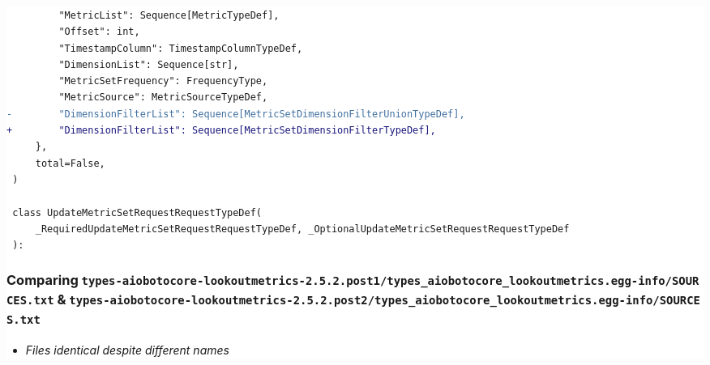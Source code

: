```diff
         "MetricList": Sequence[MetricTypeDef],
         "Offset": int,
         "TimestampColumn": TimestampColumnTypeDef,
         "DimensionList": Sequence[str],
         "MetricSetFrequency": FrequencyType,
         "MetricSource": MetricSourceTypeDef,
-        "DimensionFilterList": Sequence[MetricSetDimensionFilterUnionTypeDef],
+        "DimensionFilterList": Sequence[MetricSetDimensionFilterTypeDef],
     },
     total=False,
 )
 
 class UpdateMetricSetRequestRequestTypeDef(
     _RequiredUpdateMetricSetRequestRequestTypeDef, _OptionalUpdateMetricSetRequestRequestTypeDef
 ):
```

### Comparing `types-aiobotocore-lookoutmetrics-2.5.2.post1/types_aiobotocore_lookoutmetrics.egg-info/SOURCES.txt` & `types-aiobotocore-lookoutmetrics-2.5.2.post2/types_aiobotocore_lookoutmetrics.egg-info/SOURCES.txt`

 * *Files identical despite different names*

